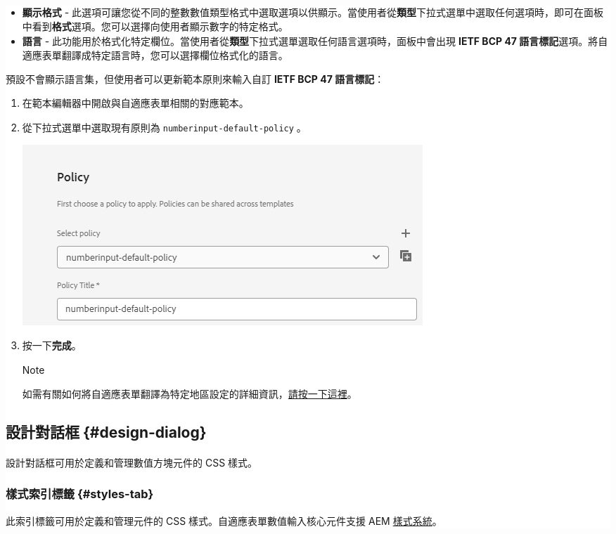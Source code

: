 - **顯示格式** - 此選項可讓您從不同的整數數值類型格式中選取選項以供顯示。當使用者從&#x200B;**類型**&#x200B;下拉式選單中選取任何選項時，即可在面板中看到&#x200B;**格式**&#x200B;選項。您可以選擇向使用者顯示數字的特定格式。
- **語言** - 此功能用於格式化特定欄位。當使用者從&#x200B;**類型**&#x200B;下拉式選單選取任何語言選項時，面板中會出現 **IETF BCP 47 語言標記**&#x200B;選項。將自適應表單翻譯成特定語言時，您可以選擇欄位格式化的語言。

預設不會顯示語言集，但使用者可以更新範本原則來輸入自訂 **IETF BCP 47 語言標記**：

1. 在範本編輯器中開啟與自適應表單相關的對應範本。
2. 從下拉式選單中選取現有原則為 `numberinput-default-policy` 。

   ![日期挑選器範本原則](/help/adaptive-forms/assets/numberinput-template-policy.png)

3. 按一下&#x200B;**完成**。

   >[!NOTE]
   >
   > 如需有關如何將自適應表單翻譯為特定地區設定的詳細資訊，[請按一下這裡](https://experienceleague.adobe.com/zh-hant/docs/experience-manager-cloud-service/content/forms/adaptive-forms-authoring/authoring-adaptive-forms-core-components/create-an-adaptive-form-on-forms-cs/supporting-new-language-localization-core-components)。


## 設計對話框 {#design-dialog}

設計對話框可用於定義和管理數值方塊元件的 CSS 樣式。

### 樣式索引標籤 {#styles-tab}

此索引標籤可用於定義和管理元件的 CSS 樣式。自適應表單數值輸入核心元件支援 AEM [樣式系統](/help/get-started/authoring.md#component-styling)。
